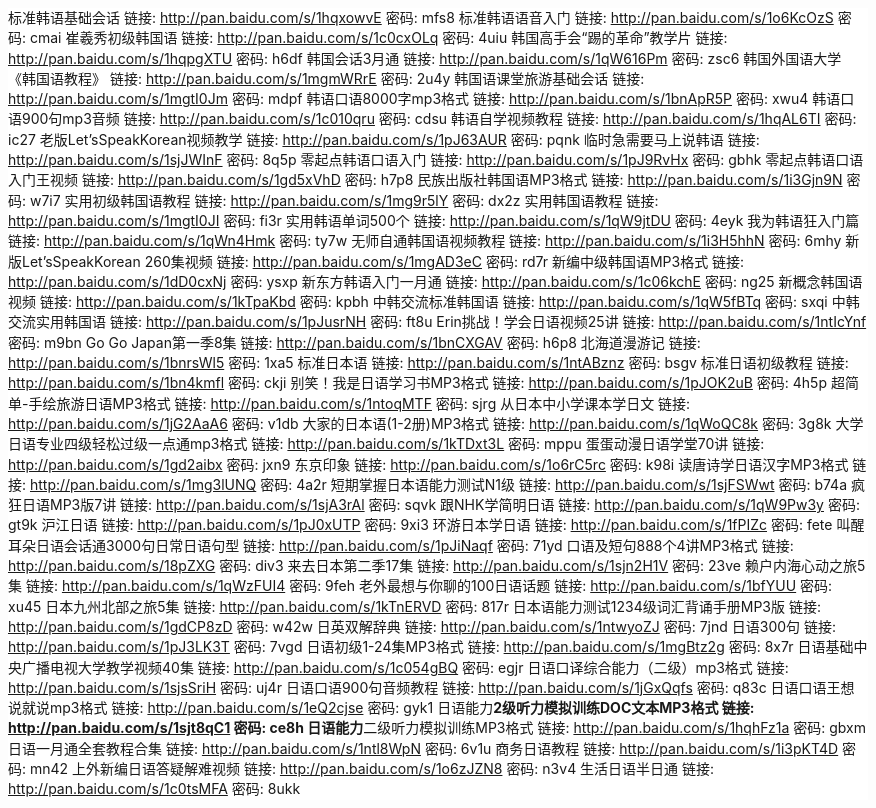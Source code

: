标准韩语基础会话 链接: http://pan.baidu.com/s/1hqxowvE 密码: mfs8
标准韩语语音入门 链接: http://pan.baidu.com/s/1o6KcOzS 密码: cmai
崔羲秀初级韩国语 链接: http://pan.baidu.com/s/1c0cxOLq 密码: 4uiu
韩国高手会“踢的革命”教学片 链接: http://pan.baidu.com/s/1hqpgXTU 密码: h6df
韩国会话3月通 链接: http://pan.baidu.com/s/1qW616Pm 密码: zsc6
韩国外国语大学《韩国语教程》 链接: http://pan.baidu.com/s/1mgmWRrE 密码: 2u4y
韩国语课堂旅游基础会话 链接: http://pan.baidu.com/s/1mgtI0Jm 密码: mdpf
韩语口语8000字mp3格式 链接: http://pan.baidu.com/s/1bnApR5P 密码: xwu4
韩语口语900句mp3音频 链接: http://pan.baidu.com/s/1c010qru 密码: cdsu
韩语自学视频教程 链接: http://pan.baidu.com/s/1hqAL6TI 密码: ic27
老版Let’sSpeakKorean视频教学 链接: http://pan.baidu.com/s/1pJ63AUR 密码: pqnk
临时急需要马上说韩语 链接: http://pan.baidu.com/s/1sjJWInF 密码: 8q5p
零起点韩语口语入门 链接: http://pan.baidu.com/s/1pJ9RvHx 密码: gbhk
零起点韩语口语入门王视频 链接: http://pan.baidu.com/s/1gd5xVhD 密码: h7p8
民族出版社韩国语MP3格式 链接: http://pan.baidu.com/s/1i3Gjn9N 密码: w7i7
实用初级韩国语教程 链接: http://pan.baidu.com/s/1mg9r5lY 密码: dx2z
实用韩国语教程 链接: http://pan.baidu.com/s/1mgtI0JI 密码: fi3r
实用韩语单词500个 链接: http://pan.baidu.com/s/1qW9jtDU 密码: 4eyk
我为韩语狂入门篇 链接: http://pan.baidu.com/s/1qWn4Hmk 密码: ty7w
无师自通韩国语视频教程 链接: http://pan.baidu.com/s/1i3H5hhN 密码: 6mhy
新版Let’sSpeakKorean 260集视频 链接: http://pan.baidu.com/s/1mgAD3eC 密码: rd7r
新编中级韩国语MP3格式 链接: http://pan.baidu.com/s/1dD0cxNj 密码: ysxp
新东方韩语入门一月通 链接: http://pan.baidu.com/s/1c06kchE 密码: ng25
新概念韩国语视频 链接: http://pan.baidu.com/s/1kTpaKbd 密码: kpbh
中韩交流标准韩国语 链接: http://pan.baidu.com/s/1qW5fBTq 密码: sxqi
中韩交流实用韩国语 链接: http://pan.baidu.com/s/1pJusrNH 密码: ft8u
Erin挑战！学会日语视频25讲 链接: http://pan.baidu.com/s/1ntIcYnf 密码: m9bn
Go Go Japan第一季8集 链接: http://pan.baidu.com/s/1bnCXGAV 密码: h6p8
北海道漫游记 链接: http://pan.baidu.com/s/1bnrsWl5 密码: 1xa5
标准日本语 链接: http://pan.baidu.com/s/1ntABznz 密码: bsgv
标准日语初级教程 链接: http://pan.baidu.com/s/1bn4kmfl 密码: ckji
别笑！我是日语学习书MP3格式 链接: http://pan.baidu.com/s/1pJOK2uB 密码: 4h5p
超简单-手绘旅游日语MP3格式 链接: http://pan.baidu.com/s/1ntoqMTF 密码: sjrg
从日本中小学课本学日文 链接: http://pan.baidu.com/s/1jG2AaA6 密码: v1db
大家的日本语(1-2册)MP3格式 链接: http://pan.baidu.com/s/1qWoQC8k 密码: 3g8k
大学日语专业四级轻松过级一点通mp3格式 链接: http://pan.baidu.com/s/1kTDxt3L 密码: mppu
蛋蛋动漫日语学堂70讲 链接: http://pan.baidu.com/s/1gd2aibx 密码: jxn9
东京印象 链接: http://pan.baidu.com/s/1o6rC5rc 密码: k98i
读唐诗学日语汉字MP3格式 链接: http://pan.baidu.com/s/1mg3lUNQ 密码: 4a2r
短期掌握日本语能力测试N1级 链接: http://pan.baidu.com/s/1sjFSWwt 密码: b74a
疯狂日语MP3版7讲 链接: http://pan.baidu.com/s/1sjA3rAl 密码: sqvk
跟NHK学简明日语 链接: http://pan.baidu.com/s/1qW9Pw3y 密码: gt9k
沪江日语 链接: http://pan.baidu.com/s/1pJ0xUTP 密码: 9xi3
环游日本学日语 链接: http://pan.baidu.com/s/1fPIZc 密码: fete
叫醒耳朵日语会话通3000句日常日语句型 链接: http://pan.baidu.com/s/1pJiNaqf 密码: 71yd
口语及短句888个4讲MP3格式 链接: http://pan.baidu.com/s/18pZXG 密码: div3
来去日本第二季17集 链接: http://pan.baidu.com/s/1sjn2H1V 密码: 23ve
赖户内海心动之旅5集 链接: http://pan.baidu.com/s/1qWzFUI4 密码: 9feh
老外最想与你聊的100日语话题 链接: http://pan.baidu.com/s/1bfYUU 密码: xu45
日本九州北部之旅5集 链接: http://pan.baidu.com/s/1kTnERVD 密码: 817r
日本语能力测试1234级词汇背诵手册MP3版 链接: http://pan.baidu.com/s/1gdCP8zD 密码: w42w
日英双解辞典 链接: http://pan.baidu.com/s/1ntwyoZJ 密码: 7jnd
日语300句 链接: http://pan.baidu.com/s/1pJ3LK3T 密码: 7vgd
日语初级1-24集MP3格式 链接: http://pan.baidu.com/s/1mgBtz2g 密码: 8x7r
日语基础中央广播电视大学教学视频40集 链接: http://pan.baidu.com/s/1c054gBQ 密码: egjr
日语口译综合能力（二级）mp3格式 链接: http://pan.baidu.com/s/1sjsSriH 密码: uj4r
日语口语900句音频教程 链接: http://pan.baidu.com/s/1jGxQqfs 密码: q83c
日语口语王想说就说mp3格式 链接: http://pan.baidu.com/s/1eQ2cjse 密码: gyk1
日语能力**2级听力模拟训练DOC文本MP3格式 链接: http://pan.baidu.com/s/1sjt8qC1 密码: ce8h
日语能力**二级听力模拟训练MP3格式 链接: http://pan.baidu.com/s/1hqhFz1a 密码: gbxm
日语一月通全套教程合集 链接: http://pan.baidu.com/s/1ntl8WpN 密码: 6v1u
商务日语教程 链接: http://pan.baidu.com/s/1i3pKT4D 密码: mn42
上外新编日语答疑解难视频 链接: http://pan.baidu.com/s/1o6zJZN8 密码: n3v4
生活日语半日通 链接: http://pan.baidu.com/s/1c0tsMFA 密码: 8ukk